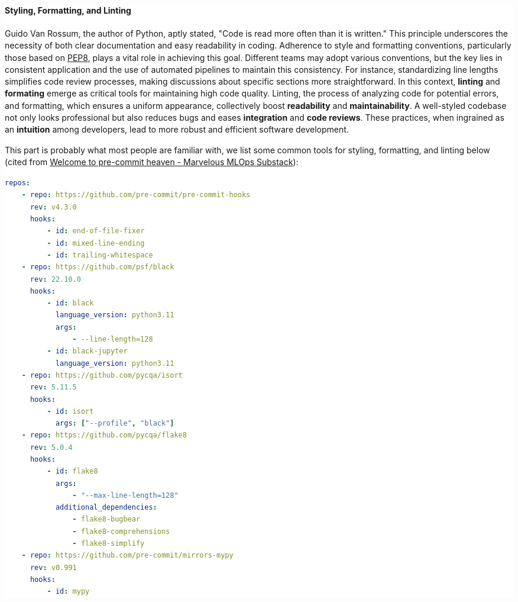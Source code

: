 #### Styling, Formatting, and Linting

Guido Van Rossum, the author of Python, aptly stated, "Code is read more often
than it is written." This principle underscores the necessity of both clear
documentation and easy readability in coding. Adherence to style and formatting
conventions, particularly those based on
[PEP8](https://peps.python.org/pep-0008/), plays a vital role in achieving this
goal. Different teams may adopt various conventions, but the key lies in
consistent application and the use of automated pipelines to maintain this
consistency. For instance, standardizing line lengths simplifies code review
processes, making discussions about specific sections more straightforward. In
this context, **linting** and **formating** emerge as critical tools for
maintaining high code quality. Linting, the process of analyzing code for
potential errors, and formatting, which ensures a uniform appearance,
collectively boost **readability** and **maintainability**. A well-styled
codebase not only looks professional but also reduces bugs and eases
**integration** and **code reviews**. These practices, when ingrained as an
**intuition** among developers, lead to more robust and efficient software
development.

This part is probably what most people are familiar with, we list some common
tools for styling, formatting, and linting below (cited from
[Welcome to pre-commit heaven - Marvelous MLOps Substack](https://marvelousmlops.substack.com/i/130911126)):

```yaml
repos:
    - repo: https://github.com/pre-commit/pre-commit-hooks
      rev: v4.3.0
      hooks:
          - id: end-of-file-fixer
          - id: mixed-line-ending
          - id: trailing-whitespace
    - repo: https://github.com/psf/black
      rev: 22.10.0
      hooks:
          - id: black
            language_version: python3.11
            args:
                - --line-length=128
          - id: black-jupyter
            language_version: python3.11
    - repo: https://github.com/pycqa/isort
      rev: 5.11.5
      hooks:
          - id: isort
            args: ["--profile", "black"]
    - repo: https://github.com/pycqa/flake8
      rev: 5.0.4
      hooks:
          - id: flake8
            args:
                - "--max-line-length=128"
            additional_dependencies:
                - flake8-bugbear
                - flake8-comprehensions
                - flake8-simplify
    - repo: https://github.com/pre-commit/mirrors-mypy
      rev: v0.991
      hooks:
          - id: mypy
```


[^2]: [Common Gotchas](https://docs.python-guide.org/writing/gotchas/)